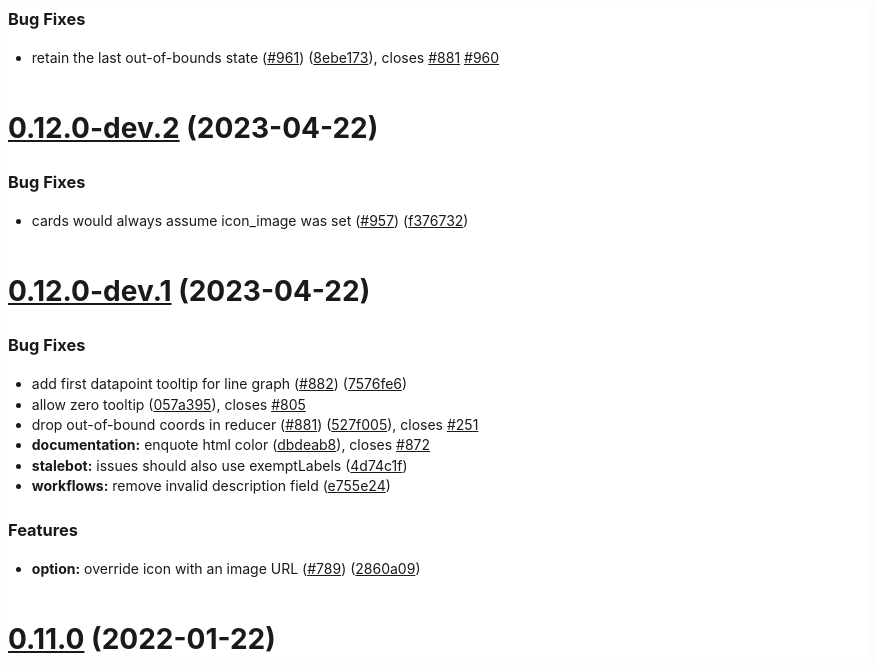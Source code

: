 
### Bug Fixes

* retain the last out-of-bounds state ([#961](https://github.com/kalkih/mini-graph-card/issues/961)) ([8ebe173](https://github.com/kalkih/mini-graph-card/commit/8ebe173b8362e41b3287aaf04114d882aae78207)), closes [#881](https://github.com/kalkih/mini-graph-card/issues/881) [#960](https://github.com/kalkih/mini-graph-card/issues/960)

# [0.12.0-dev.2](https://github.com/kalkih/mini-graph-card/compare/v0.12.0-dev.1...v0.12.0-dev.2) (2023-04-22)


### Bug Fixes

* cards would always assume icon_image was set ([#957](https://github.com/kalkih/mini-graph-card/issues/957)) ([f376732](https://github.com/kalkih/mini-graph-card/commit/f376732f0a82251e3c66aa22500b377d1c7ef9b8))

# [0.12.0-dev.1](https://github.com/kalkih/mini-graph-card/compare/v0.11.0...v0.12.0-dev.1) (2023-04-22)


### Bug Fixes

* add first datapoint tooltip for line graph ([#882](https://github.com/kalkih/mini-graph-card/issues/882)) ([7576fe6](https://github.com/kalkih/mini-graph-card/commit/7576fe6460803546936c18fcadebf86a63c9ebfa))
* allow zero tooltip ([057a395](https://github.com/kalkih/mini-graph-card/commit/057a395ecbf8cfeb92ffa2805f1f8204778d7948)), closes [#805](https://github.com/kalkih/mini-graph-card/issues/805)
* drop out-of-bound coords in reducer ([#881](https://github.com/kalkih/mini-graph-card/issues/881)) ([527f005](https://github.com/kalkih/mini-graph-card/commit/527f005c902be8a9d572aabcb82993dfedd73572)), closes [#251](https://github.com/kalkih/mini-graph-card/issues/251)
* **documentation:** enquote html color ([dbdeab8](https://github.com/kalkih/mini-graph-card/commit/dbdeab86f987d74583fea37f57b0499bf474639f)), closes [#872](https://github.com/kalkih/mini-graph-card/issues/872)
* **stalebot:** issues should also use exemptLabels ([4d74c1f](https://github.com/kalkih/mini-graph-card/commit/4d74c1f103af7c830291c2c85a505adba9a9f4f9))
* **workflows:** remove invalid description field ([e755e24](https://github.com/kalkih/mini-graph-card/commit/e755e24efe37d53d8ba02852f2ba23ed8444f1da))


### Features

* **option:** override icon with an image URL ([#789](https://github.com/kalkih/mini-graph-card/issues/789)) ([2860a09](https://github.com/kalkih/mini-graph-card/commit/2860a094e782d8af3c80c46b56aa80e079b9755b))

# [0.11.0](https://github.com/kalkih/mini-graph-card/compare/v0.10.0...v0.11.0) (2022-01-22)
